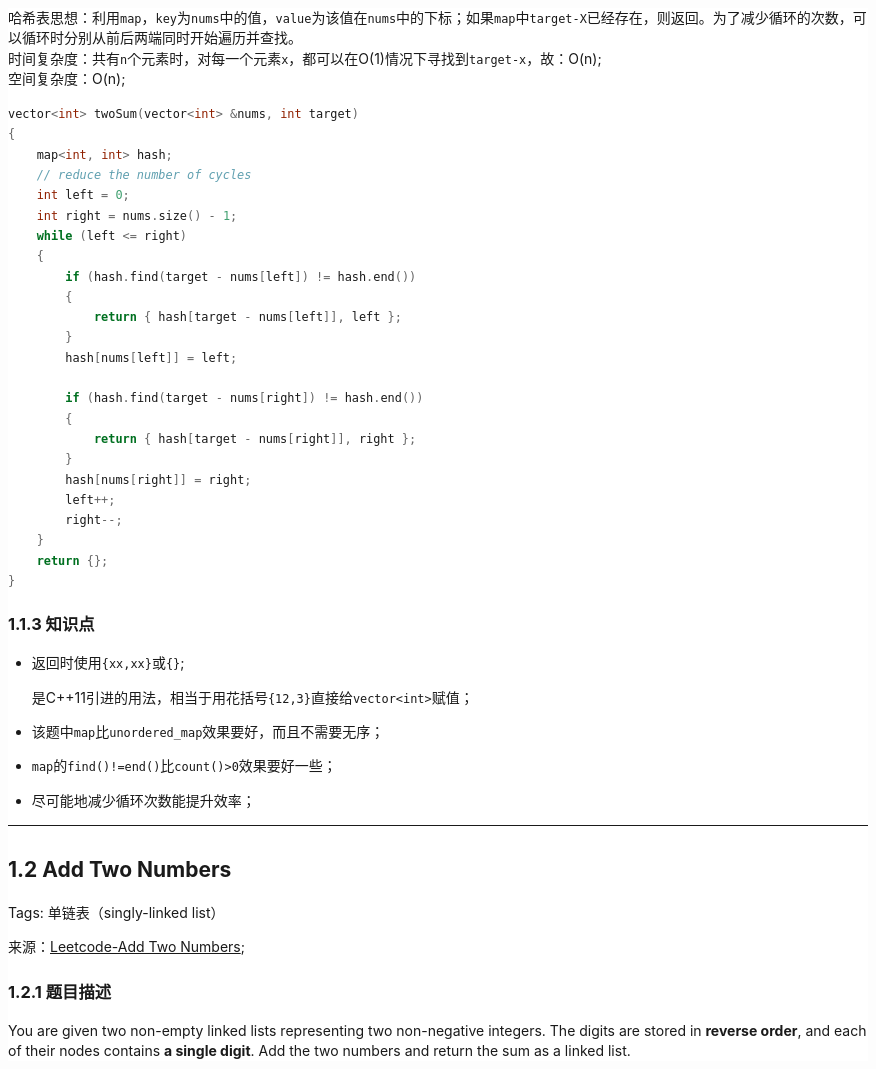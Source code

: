 哈希表思想：利用`map`，`key`为`nums`中的值，`value`为该值在`nums`中的下标；如果`map`中`target-X`已经存在，则返回。为了减少循环的次数，可以循环时分别从前后两端同时开始遍历并查找。  
时间复杂度：共有`n`个元素时，对每一个元素`x`，都可以在O(1)情况下寻找到`target-x`，故：O(n);   
空间复杂度：O(n); 
```c++
vector<int> twoSum(vector<int> &nums, int target)
{
    map<int, int> hash;
    // reduce the number of cycles
    int left = 0;
    int right = nums.size() - 1;
    while (left <= right)
    {
        if (hash.find(target - nums[left]) != hash.end())
        {
            return { hash[target - nums[left]], left };
        }
        hash[nums[left]] = left;

        if (hash.find(target - nums[right]) != hash.end())
        {
            return { hash[target - nums[right]], right };
        }
        hash[nums[right]] = right;
        left++;
        right--;
    }
    return {};
}
```
### 1.1.3 知识点

- 返回时使用`{xx,xx}`或`{}`; 

  是C++11引进的用法，相当于用花括号`{12,3}`直接给`vector<int>`赋值；

- 该题中`map`比`unordered_map`效果要好，而且不需要无序；

- `map`的`find()!=end()`比`count()>0`效果要好一些；

- 尽可能地减少循环次数能提升效率；
---
## 1.2 Add Two Numbers

Tags: 单链表（singly-linked list）

来源：[Leetcode-Add Two Numbers](https://leetcode-cn.com/problems/add-two-numbers/);

### 1.2.1 题目描述

You are given two non-empty linked lists representing two non-negative integers. The digits are stored in **reverse order**, and each of their nodes contains **a single digit**. Add the two numbers and return the sum as a linked list.
